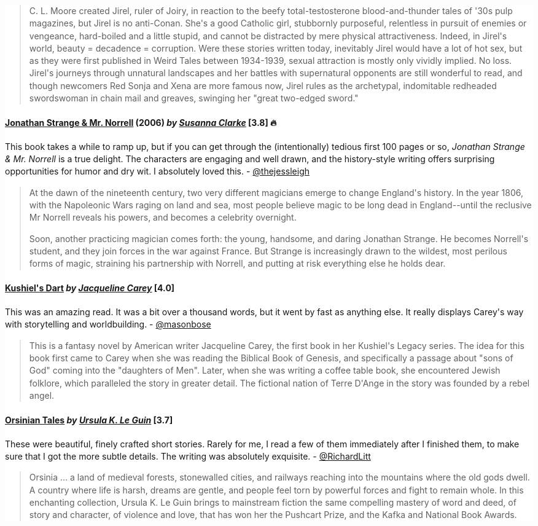> C. L. Moore created Jirel, ruler of Joiry, in reaction to the beefy total-testosterone blood-and-thunder tales of '30s pulp magazines, but Jirel is no anti-Conan. She's a good Catholic girl, stubbornly purposeful, relentless in pursuit of enemies or vengeance, hard-boiled and a little stupid, and cannot be distracted by mere physical attractiveness. Indeed, in Jirel's world, beauty = decadence = corruption. Were these stories written today, inevitably Jirel would have a lot of hot sex, but as they were first published in Weird Tales between 1934-1939, sexual attraction is mostly only vividly implied. No loss. Jirel's journeys through unnatural landscapes and her battles with supernatural opponents are still wonderful to read, and though newcomers Red Sonja and Xena are more famous now, Jirel rules as the archetypal, indomitable redheaded swordswoman in chain mail and greaves, swinging her "great two-edged sword."

#### [Jonathan Strange & Mr. Norrell](https://www.goodreads.com/book/show/14201.Jonathan_Strange_Mr_Norrell) (2006) _by [Susanna Clarke](https://en.wikipedia.org/wiki/Susanna_Clarke)_ [3.8] :fire:

This book takes a while to ramp up, but if you can get through the (intentionally) tedious first 100 pages or so, _Jonathan Strange & Mr. Norrell_ is a true delight. The characters are engaging and well drawn, and the history-style writing offers surprising opportunities for humor and dry wit. I absolutely loved this. - [@thejessleigh](https://github.com/thejessleigh)

> At the dawn of the nineteenth century, two very different magicians emerge to change England's history. In the year 1806, with the Napoleonic Wars raging on land and sea, most people believe magic to be long dead in England--until the reclusive Mr Norrell reveals his powers, and becomes a celebrity overnight.
>
> Soon, another practicing magician comes forth: the young, handsome, and daring Jonathan Strange. He becomes Norrell's student, and they join forces in the war against France. But Strange is increasingly drawn to the wildest, most perilous forms of magic, straining his partnership with Norrell, and putting at risk everything else he holds dear.

#### [Kushiel's Dart](https://www.goodreads.com/book/show/153008.Kushiel_s_Dart) _by [Jacqueline Carey](https://en.wikipedia.org/wiki/Jacqueline_Carey)_ [4.0]

This was an amazing read. It was a bit over a thousand words, but it went by fast as anything else. It really displays Carey's way with storytelling and worldbuilding. - [@masonbose](https://github.com/masonbose)

> This is a fantasy novel by American writer Jacqueline Carey, the first book in her Kushiel's Legacy series. The idea for this book first came to Carey when she was reading the Biblical Book of Genesis, and specifically a passage about "sons of God" coming into the "daughters of Men". Later, when she was writing a coffee table book, she encountered Jewish folklore, which paralleled the story in greater detail. The fictional nation of Terre D'Ange in the story was founded by a rebel angel.

#### [Orsinian Tales](https://www.goodreads.com/book/show/92623.Orsinian_Tales) _by [Ursula K. Le Guin](https://en.wikipedia.org/wiki/Ursula_K._Le_Guin)_ [3.7]

These were beautiful, finely crafted short stories. Rarely for me, I read a few of them immediately after I finished them, to make sure that I got the more subtle details. The writing was absolutely exquisite. - [@RichardLitt](https://github.com/RichardLitt)

> Orsinia ... a land of medieval forests, stonewalled cities, and railways reaching into the mountains where the old gods dwell. A country where life is harsh, dreams are gentle, and people feel torn by powerful forces and fight to remain whole. In this enchanting collection, Ursula K. Le Guin brings to mainstream fiction the same compelling mastery of word and deed, of story and character, of violence and love, that has won her the Pushcart Prize, and the Kafka and National Book Awards.
